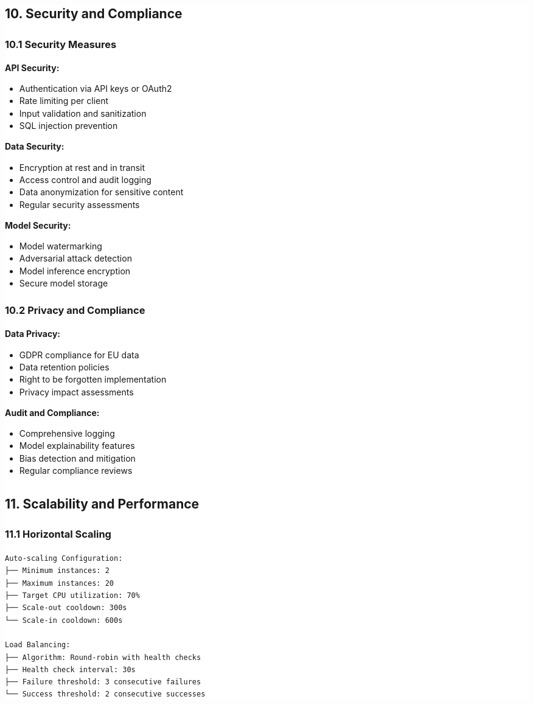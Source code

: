 ## 10. Security and Compliance

### 10.1 Security Measures

**API Security:**
- Authentication via API keys or OAuth2
- Rate limiting per client
- Input validation and sanitization
- SQL injection prevention

**Data Security:**
- Encryption at rest and in transit
- Access control and audit logging
- Data anonymization for sensitive content
- Regular security assessments

**Model Security:**
- Model watermarking
- Adversarial attack detection
- Model inference encryption
- Secure model storage

### 10.2 Privacy and Compliance

**Data Privacy:**
- GDPR compliance for EU data
- Data retention policies
- Right to be forgotten implementation
- Privacy impact assessments

**Audit and Compliance:**
- Comprehensive logging
- Model explainability features
- Bias detection and mitigation
- Regular compliance reviews

## 11. Scalability and Performance

### 11.1 Horizontal Scaling

```
Auto-scaling Configuration:
├── Minimum instances: 2
├── Maximum instances: 20
├── Target CPU utilization: 70%
├── Scale-out cooldown: 300s
└── Scale-in cooldown: 600s

Load Balancing:
├── Algorithm: Round-robin with health checks
├── Health check interval: 30s
├── Failure threshold: 3 consecutive failures
└── Success threshold: 2 consecutive successes
```
